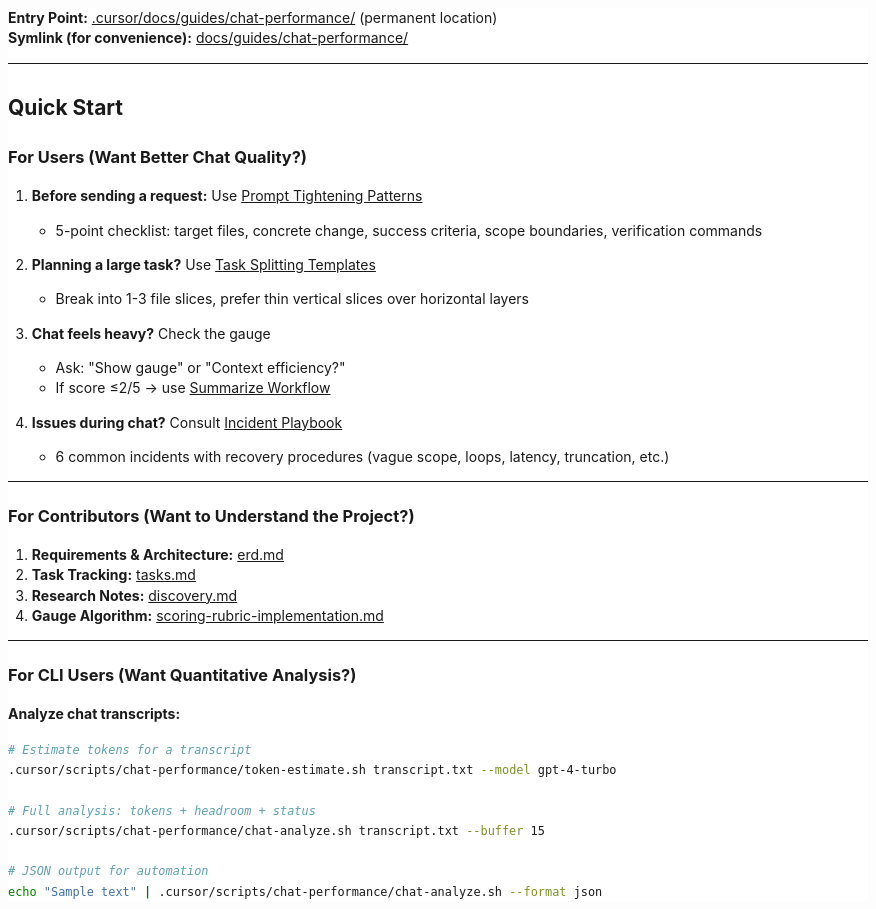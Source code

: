 **Entry Point:** [.cursor/docs/guides/chat-performance/](../../../../../.cursor/docs/guides/chat-performance/) (permanent location)  
**Symlink (for convenience):** [docs/guides/chat-performance/](../../../../guides/chat-performance/)

---

## Quick Start

### For Users (Want Better Chat Quality?)

1. **Before sending a request:** Use [Prompt Tightening Patterns](../../../../../.cursor/docs/guides/chat-performance/prompt-tightening-patterns.md)

   - 5-point checklist: target files, concrete change, success criteria, scope boundaries, verification commands

2. **Planning a large task?** Use [Task Splitting Templates](../../../../../.cursor/docs/guides/chat-performance/task-splitting-templates.md)

   - Break into 1-3 file slices, prefer thin vertical slices over horizontal layers

3. **Chat feels heavy?** Check the gauge

   - Ask: "Show gauge" or "Context efficiency?"
   - If score ≤2/5 → use [Summarize Workflow](../../../../../.cursor/docs/guides/chat-performance/summarize-workflow.md)

4. **Issues during chat?** Consult [Incident Playbook](../../../../../.cursor/docs/guides/chat-performance/incident-playbook.md)
   - 6 common incidents with recovery procedures (vague scope, loops, latency, truncation, etc.)

---

### For Contributors (Want to Understand the Project?)

1. **Requirements & Architecture:** [erd.md](./erd.md)
2. **Task Tracking:** [tasks.md](./tasks.md)
3. **Research Notes:** [discovery.md](./discovery.md)
4. **Gauge Algorithm:** [scoring-rubric-implementation.md](./scoring-rubric-implementation.md)

---

### For CLI Users (Want Quantitative Analysis?)

**Analyze chat transcripts:**

```bash
# Estimate tokens for a transcript
.cursor/scripts/chat-performance/token-estimate.sh transcript.txt --model gpt-4-turbo

# Full analysis: tokens + headroom + status
.cursor/scripts/chat-performance/chat-analyze.sh transcript.txt --buffer 15

# JSON output for automation
echo "Sample text" | .cursor/scripts/chat-performance/chat-analyze.sh --format json
```
